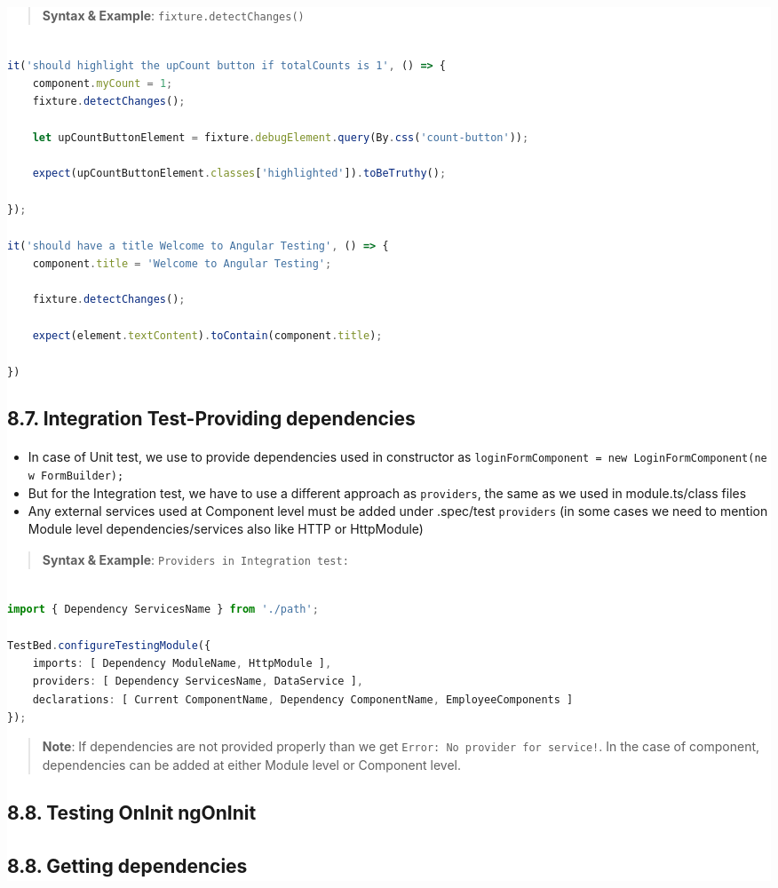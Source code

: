 > **Syntax & Example**: `fixture.detectChanges()` 

```typescript

it('should highlight the upCount button if totalCounts is 1', () => {
    component.myCount = 1;
    fixture.detectChanges();

    let upCountButtonElement = fixture.debugElement.query(By.css('count-button'));

    expect(upCountButtonElement.classes['highlighted']).toBeTruthy();

});

it('should have a title Welcome to Angular Testing', () => {
    component.title = 'Welcome to Angular Testing';

    fixture.detectChanges();

    expect(element.textContent).toContain(component.title);

})

```

8.7. Integration Test-Providing dependencies
---------------------

- In case of Unit test, we use to provide dependencies used in constructor as `loginFormComponent = new LoginFormComponent(new FormBuilder);`
- But for the Integration test, we have to use a different approach as `providers`, the same as we used in module.ts/class files
- Any external services used at Component level must be added under .spec/test `providers` (in some cases we need to mention Module level dependencies/services also like HTTP or HttpModule)

> **Syntax & Example**: `Providers in Integration test:` 

```typescript

import { Dependency ServicesName } from './path';

TestBed.configureTestingModule({
    imports: [ Dependency ModuleName, HttpModule ],
    providers: [ Dependency ServicesName, DataService ],
    declarations: [ Current ComponentName, Dependency ComponentName, EmployeeComponents ]
});

```

> **Note**: If dependencies are not provided properly than we get `Error: No provider for service!`. In the case of component, dependencies can be added at either Module level or Component level.


8.8. Testing OnInit ngOnInit
---------------------
8.8. Getting dependencies
---------------------
